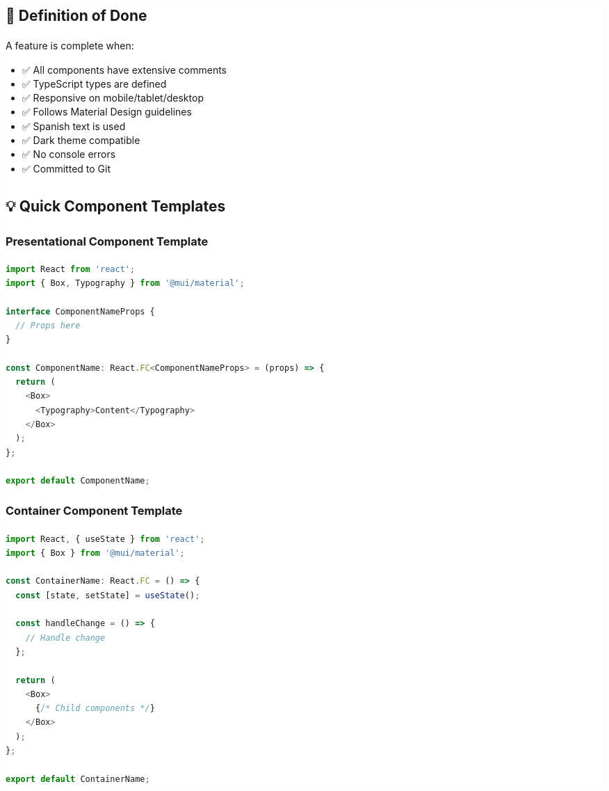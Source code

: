 ## 🎯 Definition of Done

A feature is complete when:
- ✅ All components have extensive comments
- ✅ TypeScript types are defined
- ✅ Responsive on mobile/tablet/desktop  
- ✅ Follows Material Design guidelines
- ✅ Spanish text is used
- ✅ Dark theme compatible
- ✅ No console errors
- ✅ Committed to Git

## 💡 Quick Component Templates

### Presentational Component Template
```typescript
import React from 'react';
import { Box, Typography } from '@mui/material';

interface ComponentNameProps {
  // Props here
}

const ComponentName: React.FC<ComponentNameProps> = (props) => {
  return (
    <Box>
      <Typography>Content</Typography>
    </Box>
  );
};

export default ComponentName;
```

### Container Component Template
```typescript
import React, { useState } from 'react';
import { Box } from '@mui/material';

const ContainerName: React.FC = () => {
  const [state, setState] = useState();
  
  const handleChange = () => {
    // Handle change
  };
  
  return (
    <Box>
      {/* Child components */}
    </Box>
  );
};

export default ContainerName;
```
